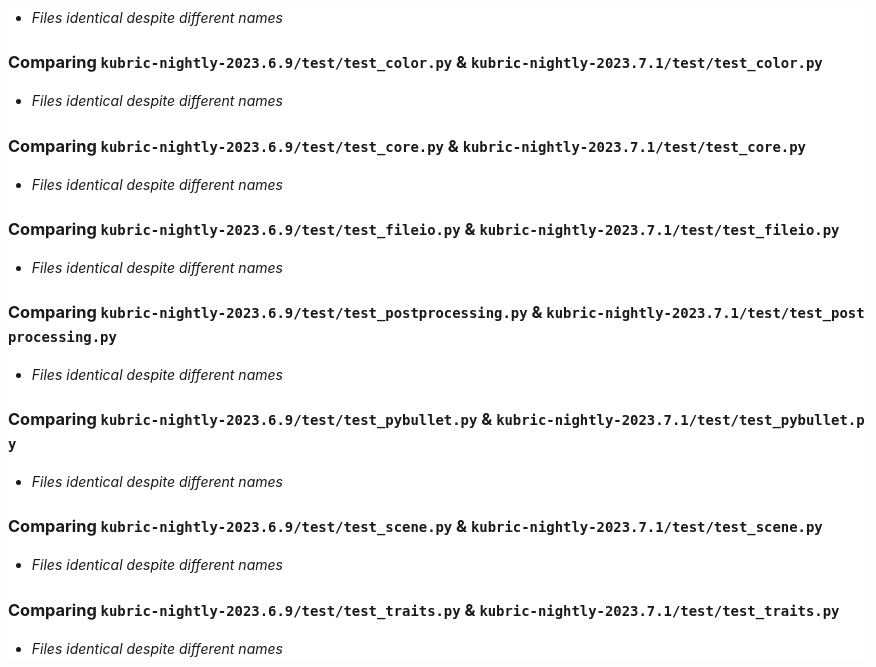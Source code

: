  * *Files identical despite different names*

### Comparing `kubric-nightly-2023.6.9/test/test_color.py` & `kubric-nightly-2023.7.1/test/test_color.py`

 * *Files identical despite different names*

### Comparing `kubric-nightly-2023.6.9/test/test_core.py` & `kubric-nightly-2023.7.1/test/test_core.py`

 * *Files identical despite different names*

### Comparing `kubric-nightly-2023.6.9/test/test_fileio.py` & `kubric-nightly-2023.7.1/test/test_fileio.py`

 * *Files identical despite different names*

### Comparing `kubric-nightly-2023.6.9/test/test_postprocessing.py` & `kubric-nightly-2023.7.1/test/test_postprocessing.py`

 * *Files identical despite different names*

### Comparing `kubric-nightly-2023.6.9/test/test_pybullet.py` & `kubric-nightly-2023.7.1/test/test_pybullet.py`

 * *Files identical despite different names*

### Comparing `kubric-nightly-2023.6.9/test/test_scene.py` & `kubric-nightly-2023.7.1/test/test_scene.py`

 * *Files identical despite different names*

### Comparing `kubric-nightly-2023.6.9/test/test_traits.py` & `kubric-nightly-2023.7.1/test/test_traits.py`

 * *Files identical despite different names*

